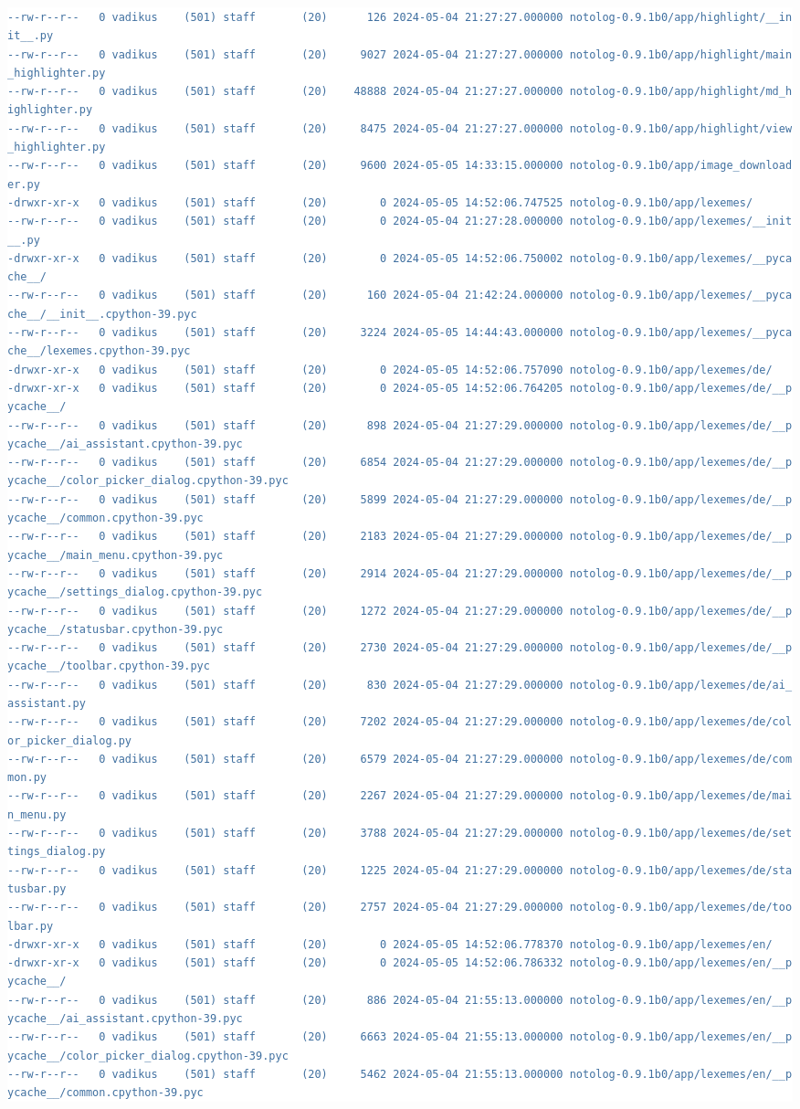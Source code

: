 ```diff
--rw-r--r--   0 vadikus    (501) staff       (20)      126 2024-05-04 21:27:27.000000 notolog-0.9.1b0/app/highlight/__init__.py
--rw-r--r--   0 vadikus    (501) staff       (20)     9027 2024-05-04 21:27:27.000000 notolog-0.9.1b0/app/highlight/main_highlighter.py
--rw-r--r--   0 vadikus    (501) staff       (20)    48888 2024-05-04 21:27:27.000000 notolog-0.9.1b0/app/highlight/md_highlighter.py
--rw-r--r--   0 vadikus    (501) staff       (20)     8475 2024-05-04 21:27:27.000000 notolog-0.9.1b0/app/highlight/view_highlighter.py
--rw-r--r--   0 vadikus    (501) staff       (20)     9600 2024-05-05 14:33:15.000000 notolog-0.9.1b0/app/image_downloader.py
-drwxr-xr-x   0 vadikus    (501) staff       (20)        0 2024-05-05 14:52:06.747525 notolog-0.9.1b0/app/lexemes/
--rw-r--r--   0 vadikus    (501) staff       (20)        0 2024-05-04 21:27:28.000000 notolog-0.9.1b0/app/lexemes/__init__.py
-drwxr-xr-x   0 vadikus    (501) staff       (20)        0 2024-05-05 14:52:06.750002 notolog-0.9.1b0/app/lexemes/__pycache__/
--rw-r--r--   0 vadikus    (501) staff       (20)      160 2024-05-04 21:42:24.000000 notolog-0.9.1b0/app/lexemes/__pycache__/__init__.cpython-39.pyc
--rw-r--r--   0 vadikus    (501) staff       (20)     3224 2024-05-05 14:44:43.000000 notolog-0.9.1b0/app/lexemes/__pycache__/lexemes.cpython-39.pyc
-drwxr-xr-x   0 vadikus    (501) staff       (20)        0 2024-05-05 14:52:06.757090 notolog-0.9.1b0/app/lexemes/de/
-drwxr-xr-x   0 vadikus    (501) staff       (20)        0 2024-05-05 14:52:06.764205 notolog-0.9.1b0/app/lexemes/de/__pycache__/
--rw-r--r--   0 vadikus    (501) staff       (20)      898 2024-05-04 21:27:29.000000 notolog-0.9.1b0/app/lexemes/de/__pycache__/ai_assistant.cpython-39.pyc
--rw-r--r--   0 vadikus    (501) staff       (20)     6854 2024-05-04 21:27:29.000000 notolog-0.9.1b0/app/lexemes/de/__pycache__/color_picker_dialog.cpython-39.pyc
--rw-r--r--   0 vadikus    (501) staff       (20)     5899 2024-05-04 21:27:29.000000 notolog-0.9.1b0/app/lexemes/de/__pycache__/common.cpython-39.pyc
--rw-r--r--   0 vadikus    (501) staff       (20)     2183 2024-05-04 21:27:29.000000 notolog-0.9.1b0/app/lexemes/de/__pycache__/main_menu.cpython-39.pyc
--rw-r--r--   0 vadikus    (501) staff       (20)     2914 2024-05-04 21:27:29.000000 notolog-0.9.1b0/app/lexemes/de/__pycache__/settings_dialog.cpython-39.pyc
--rw-r--r--   0 vadikus    (501) staff       (20)     1272 2024-05-04 21:27:29.000000 notolog-0.9.1b0/app/lexemes/de/__pycache__/statusbar.cpython-39.pyc
--rw-r--r--   0 vadikus    (501) staff       (20)     2730 2024-05-04 21:27:29.000000 notolog-0.9.1b0/app/lexemes/de/__pycache__/toolbar.cpython-39.pyc
--rw-r--r--   0 vadikus    (501) staff       (20)      830 2024-05-04 21:27:29.000000 notolog-0.9.1b0/app/lexemes/de/ai_assistant.py
--rw-r--r--   0 vadikus    (501) staff       (20)     7202 2024-05-04 21:27:29.000000 notolog-0.9.1b0/app/lexemes/de/color_picker_dialog.py
--rw-r--r--   0 vadikus    (501) staff       (20)     6579 2024-05-04 21:27:29.000000 notolog-0.9.1b0/app/lexemes/de/common.py
--rw-r--r--   0 vadikus    (501) staff       (20)     2267 2024-05-04 21:27:29.000000 notolog-0.9.1b0/app/lexemes/de/main_menu.py
--rw-r--r--   0 vadikus    (501) staff       (20)     3788 2024-05-04 21:27:29.000000 notolog-0.9.1b0/app/lexemes/de/settings_dialog.py
--rw-r--r--   0 vadikus    (501) staff       (20)     1225 2024-05-04 21:27:29.000000 notolog-0.9.1b0/app/lexemes/de/statusbar.py
--rw-r--r--   0 vadikus    (501) staff       (20)     2757 2024-05-04 21:27:29.000000 notolog-0.9.1b0/app/lexemes/de/toolbar.py
-drwxr-xr-x   0 vadikus    (501) staff       (20)        0 2024-05-05 14:52:06.778370 notolog-0.9.1b0/app/lexemes/en/
-drwxr-xr-x   0 vadikus    (501) staff       (20)        0 2024-05-05 14:52:06.786332 notolog-0.9.1b0/app/lexemes/en/__pycache__/
--rw-r--r--   0 vadikus    (501) staff       (20)      886 2024-05-04 21:55:13.000000 notolog-0.9.1b0/app/lexemes/en/__pycache__/ai_assistant.cpython-39.pyc
--rw-r--r--   0 vadikus    (501) staff       (20)     6663 2024-05-04 21:55:13.000000 notolog-0.9.1b0/app/lexemes/en/__pycache__/color_picker_dialog.cpython-39.pyc
--rw-r--r--   0 vadikus    (501) staff       (20)     5462 2024-05-04 21:55:13.000000 notolog-0.9.1b0/app/lexemes/en/__pycache__/common.cpython-39.pyc
```